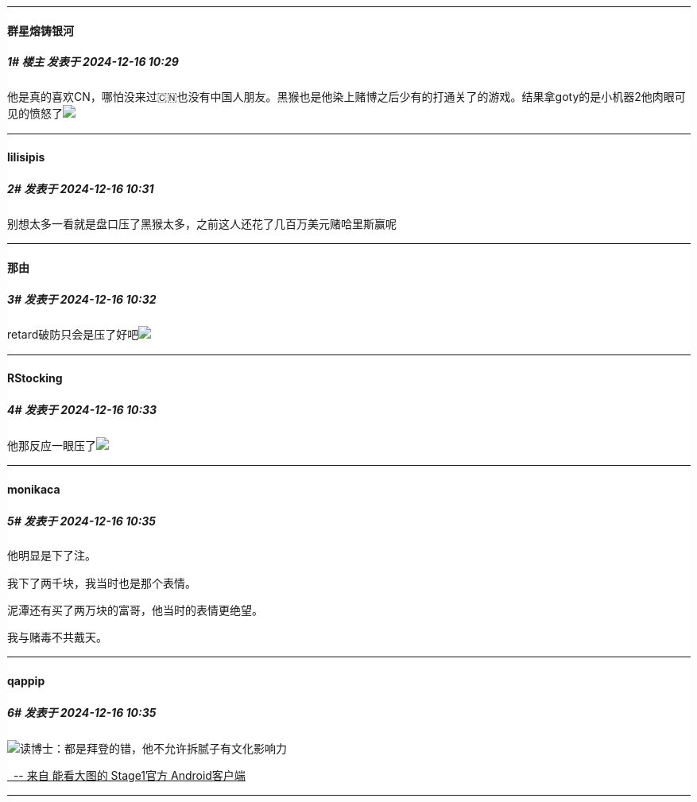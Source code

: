 ﻿
*****

####  群星熔铸银河  
##### 1#       楼主       发表于 2024-12-16 10:29

他是真的喜欢CN，哪怕没来过🇨🇳也没有中国人朋友。黑猴也是他染上赌博之后少有的打通关了的游戏。结果拿goty的是小机器2他肉眼可见的愤怒了<img src="https://static.saraba1st.com/image/smiley/face2017/172.png" referrerpolicy="no-referrer">

*****

####  lilisipis  
##### 2#       发表于 2024-12-16 10:31

别想太多一看就是盘口压了黑猴太多，之前这人还花了几百万美元赌哈里斯赢呢

*****

####  那由  
##### 3#       发表于 2024-12-16 10:32

retard破防只会是压了好吧<img src="https://static.saraba1st.com/image/smiley/face2017/037.png" referrerpolicy="no-referrer">

*****

####  RStocking  
##### 4#       发表于 2024-12-16 10:33

他那反应一眼压了<img src="https://static.saraba1st.com/image/smiley/face2017/067.png" referrerpolicy="no-referrer">

*****

####  monikaca  
##### 5#       发表于 2024-12-16 10:35

他明显是下了注。

我下了两千块，我当时也是那个表情。

泥潭还有买了两万块的富哥，他当时的表情更绝望。

我与赌毒不共戴天。

*****

####  qappip  
##### 6#       发表于 2024-12-16 10:35

<img src="https://static.saraba1st.com/image/smiley/face2017/046.png" referrerpolicy="no-referrer">读博士：都是拜登的错，他不允许拆腻子有文化影响力

[  -- 来自 能看大图的 Stage1官方 Android客户端](https://www.coolapk.com/apk/140634)

*****
